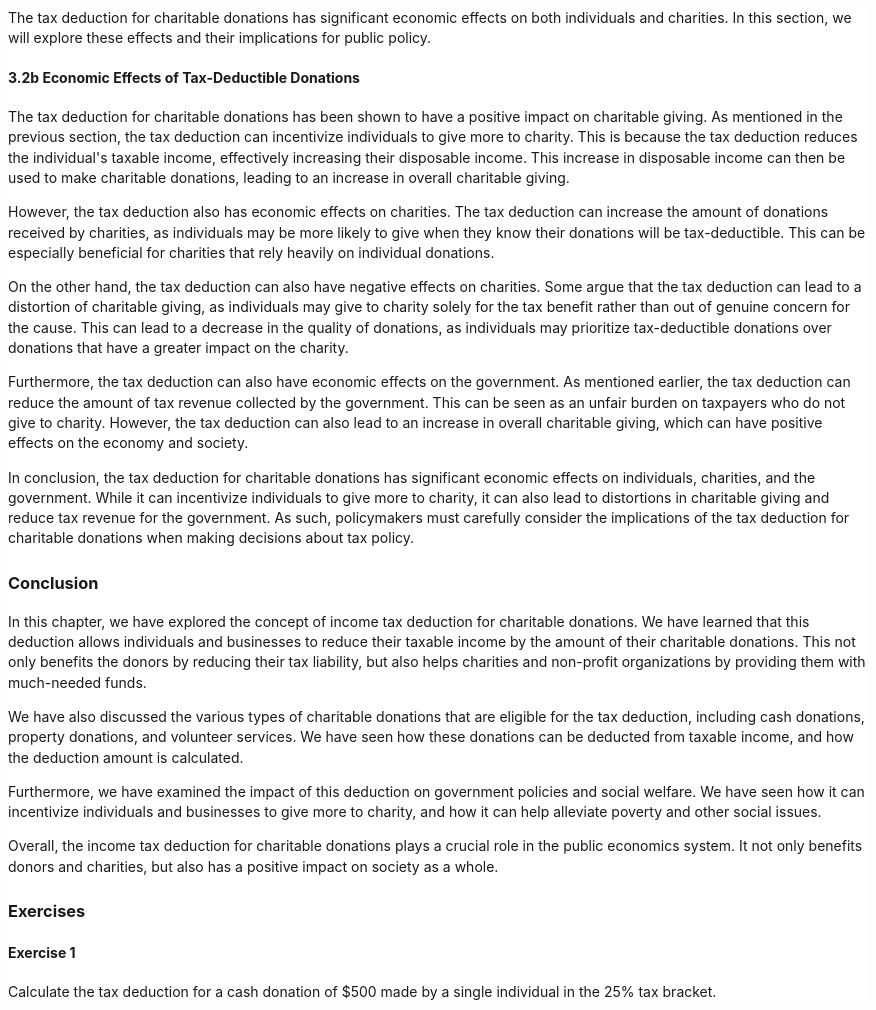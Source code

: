 The tax deduction for charitable donations has significant economic effects on both individuals and charities. In this section, we will explore these effects and their implications for public policy.

#### 3.2b Economic Effects of Tax-Deductible Donations

The tax deduction for charitable donations has been shown to have a positive impact on charitable giving. As mentioned in the previous section, the tax deduction can incentivize individuals to give more to charity. This is because the tax deduction reduces the individual's taxable income, effectively increasing their disposable income. This increase in disposable income can then be used to make charitable donations, leading to an increase in overall charitable giving.

However, the tax deduction also has economic effects on charities. The tax deduction can increase the amount of donations received by charities, as individuals may be more likely to give when they know their donations will be tax-deductible. This can be especially beneficial for charities that rely heavily on individual donations.

On the other hand, the tax deduction can also have negative effects on charities. Some argue that the tax deduction can lead to a distortion of charitable giving, as individuals may give to charity solely for the tax benefit rather than out of genuine concern for the cause. This can lead to a decrease in the quality of donations, as individuals may prioritize tax-deductible donations over donations that have a greater impact on the charity.

Furthermore, the tax deduction can also have economic effects on the government. As mentioned earlier, the tax deduction can reduce the amount of tax revenue collected by the government. This can be seen as an unfair burden on taxpayers who do not give to charity. However, the tax deduction can also lead to an increase in overall charitable giving, which can have positive effects on the economy and society.

In conclusion, the tax deduction for charitable donations has significant economic effects on individuals, charities, and the government. While it can incentivize individuals to give more to charity, it can also lead to distortions in charitable giving and reduce tax revenue for the government. As such, policymakers must carefully consider the implications of the tax deduction for charitable donations when making decisions about tax policy.


### Conclusion
In this chapter, we have explored the concept of income tax deduction for charitable donations. We have learned that this deduction allows individuals and businesses to reduce their taxable income by the amount of their charitable donations. This not only benefits the donors by reducing their tax liability, but also helps charities and non-profit organizations by providing them with much-needed funds.

We have also discussed the various types of charitable donations that are eligible for the tax deduction, including cash donations, property donations, and volunteer services. We have seen how these donations can be deducted from taxable income, and how the deduction amount is calculated.

Furthermore, we have examined the impact of this deduction on government policies and social welfare. We have seen how it can incentivize individuals and businesses to give more to charity, and how it can help alleviate poverty and other social issues.

Overall, the income tax deduction for charitable donations plays a crucial role in the public economics system. It not only benefits donors and charities, but also has a positive impact on society as a whole.

### Exercises
#### Exercise 1
Calculate the tax deduction for a cash donation of $500 made by a single individual in the 25% tax bracket.

